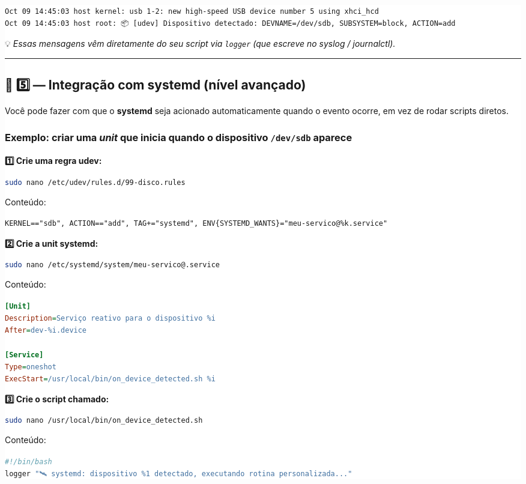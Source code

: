 ```
Oct 09 14:45:03 host kernel: usb 1-2: new high-speed USB device number 5 using xhci_hcd
Oct 09 14:45:03 host root: 📦 [udev] Dispositivo detectado: DEVNAME=/dev/sdb, SUBSYSTEM=block, ACTION=add
```

💡 *Essas mensagens vêm diretamente do seu script via `logger` (que escreve no syslog / journalctl).*

---

## 🔁 5️⃣ — Integração com systemd (nível avançado)

Você pode fazer com que o **systemd** seja acionado automaticamente quando o evento ocorre, em vez de rodar scripts diretos.

### Exemplo: criar uma *unit* que inicia quando o dispositivo `/dev/sdb` aparece

**1️⃣ Crie uma regra udev:**

```bash
sudo nano /etc/udev/rules.d/99-disco.rules
```

Conteúdo:

```
KERNEL=="sdb", ACTION=="add", TAG+="systemd", ENV{SYSTEMD_WANTS}="meu-servico@%k.service"
```

**2️⃣ Crie a unit systemd:**

```bash
sudo nano /etc/systemd/system/meu-servico@.service
```

Conteúdo:

```ini
[Unit]
Description=Serviço reativo para o dispositivo %i
After=dev-%i.device

[Service]
Type=oneshot
ExecStart=/usr/local/bin/on_device_detected.sh %i
```

**3️⃣ Crie o script chamado:**

```bash
sudo nano /usr/local/bin/on_device_detected.sh
```

Conteúdo:

```bash
#!/bin/bash
logger "🛰️ systemd: dispositivo %1 detectado, executando rotina personalizada..."
```
